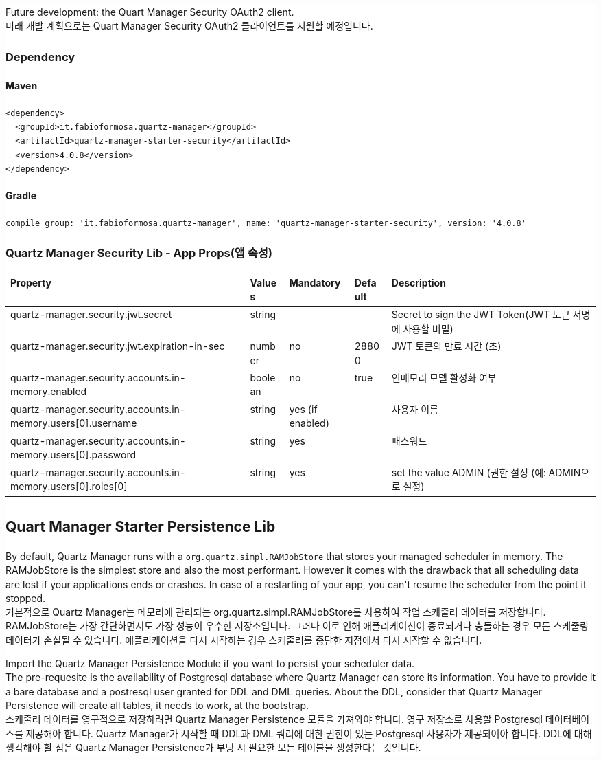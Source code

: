 Future development: the Quart Manager Security OAuth2 client.<br>
미래 개발 계획으로는 Quart Manager Security OAuth2 클라이언트를 지원할 예정입니다.


### Dependency

#### Maven

```
<dependency>
  <groupId>it.fabioformosa.quartz-manager</groupId>
  <artifactId>quartz-manager-starter-security</artifactId>
  <version>4.0.8</version>
</dependency>
```

#### Gradle

```
compile group: 'it.fabioformosa.quartz-manager', name: 'quartz-manager-starter-security', version: '4.0.8'
```


### Quartz Manager Security Lib - App Props(앱 속성)

| Property                                                    | Values   |Mandatory         | Default | Description     |
| :---                                                        |:---      |:---              |:---     |:--              |
| quartz-manager.security.jwt.secret                          | string   |                  |         | Secret to sign the JWT Token(JWT 토큰 서명에 사용할 비밀) |          
| quartz-manager.security.jwt.expiration-in-sec               | number   | no               | 28800   | JWT 토큰의 만료 시간 (초)                             |
| quartz-manager.security.accounts.in-memory.enabled          | boolean  | no               | true    | 인메모리 모델 활성화 여부                             |
|quartz-manager.security.accounts.in-memory.users[0].username | string   | yes (if enabled) |         | 사용자 이름                             | 
|quartz-manager.security.accounts.in-memory.users[0].password | string   | yes              |         | 패스워드                             |
|quartz-manager.security.accounts.in-memory.users[0].roles[0] | string   | yes              |         | set the value ADMIN (권한 설정 (예: ADMIN으로 설정)         |


## Quart Manager Starter Persistence Lib

By default, Quartz Manager runs with a `org.quartz.simpl.RAMJobStore` that stores your managed scheduler in memory. The RAMJobStore is the simplest store and also the most performant. However it comes with the drawback that all scheduling data are lost if your applications ends or crashes. In case of a restarting of your app, you can't resume the scheduler from the point it stopped.<br>
기본적으로 Quartz Manager는 메모리에 관리되는 org.quartz.simpl.RAMJobStore를 사용하여 작업 스케줄러 데이터를 저장합니다. RAMJobStore는 가장 간단하면서도 가장 성능이 우수한 저장소입니다. 그러나 이로 인해 애플리케이션이 종료되거나 충돌하는 경우 모든 스케줄링 데이터가 손실될 수 있습니다. 애플리케이션을 다시 시작하는 경우 스케줄러를 중단한 지점에서 다시 시작할 수 없습니다.

Import the Quartz Manager Persistence Module if you want to persist your scheduler data.  
The pre-requesite is the availability of Postgresql database where Quartz Manager can store its information. You have to provide it a bare database and a postresql user granted for DDL and DML queries. About the DDL, consider that Quartz Manager Persistence will create all tables, it needs to work, at the bootstrap.<br>
스케줄러 데이터를 영구적으로 저장하려면 Quartz Manager Persistence 모듈을 가져와야 합니다. 영구 저장소로 사용할 Postgresql 데이터베이스를 제공해야 합니다. Quartz Manager가 시작할 때 DDL과 DML 쿼리에 대한 권한이 있는 Postgresql 사용자가 제공되어야 합니다. DDL에 대해 생각해야 할 점은 Quartz Manager Persistence가 부팅 시 필요한 모든 테이블을 생성한다는 것입니다.
